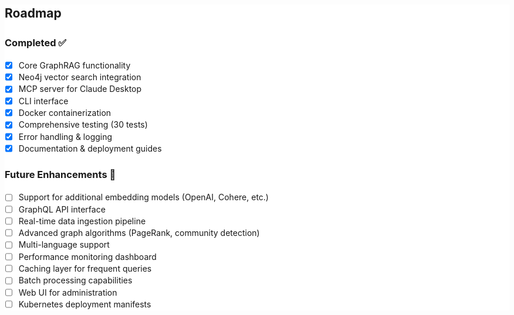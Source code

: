 ## Roadmap

### Completed ✅
- [x] Core GraphRAG functionality
- [x] Neo4j vector search integration
- [x] MCP server for Claude Desktop
- [x] CLI interface
- [x] Docker containerization
- [x] Comprehensive testing (30 tests)
- [x] Error handling & logging
- [x] Documentation & deployment guides

### Future Enhancements 🚀
- [ ] Support for additional embedding models (OpenAI, Cohere, etc.)
- [ ] GraphQL API interface
- [ ] Real-time data ingestion pipeline
- [ ] Advanced graph algorithms (PageRank, community detection)
- [ ] Multi-language support
- [ ] Performance monitoring dashboard
- [ ] Caching layer for frequent queries
- [ ] Batch processing capabilities
- [ ] Web UI for administration
- [ ] Kubernetes deployment manifests